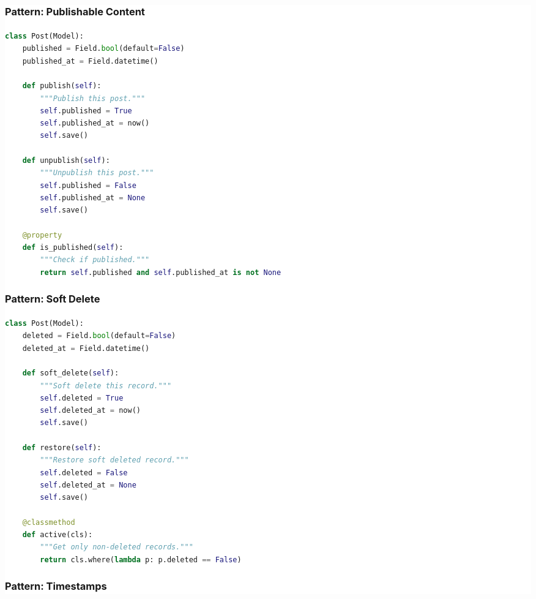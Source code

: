 ### Pattern: Publishable Content

```python
class Post(Model):
    published = Field.bool(default=False)
    published_at = Field.datetime()
    
    def publish(self):
        """Publish this post."""
        self.published = True
        self.published_at = now()
        self.save()
    
    def unpublish(self):
        """Unpublish this post."""
        self.published = False
        self.published_at = None
        self.save()
    
    @property
    def is_published(self):
        """Check if published."""
        return self.published and self.published_at is not None
```

### Pattern: Soft Delete

```python
class Post(Model):
    deleted = Field.bool(default=False)
    deleted_at = Field.datetime()
    
    def soft_delete(self):
        """Soft delete this record."""
        self.deleted = True
        self.deleted_at = now()
        self.save()
    
    def restore(self):
        """Restore soft deleted record."""
        self.deleted = False
        self.deleted_at = None
        self.save()
    
    @classmethod
    def active(cls):
        """Get only non-deleted records."""
        return cls.where(lambda p: p.deleted == False)
```

### Pattern: Timestamps
